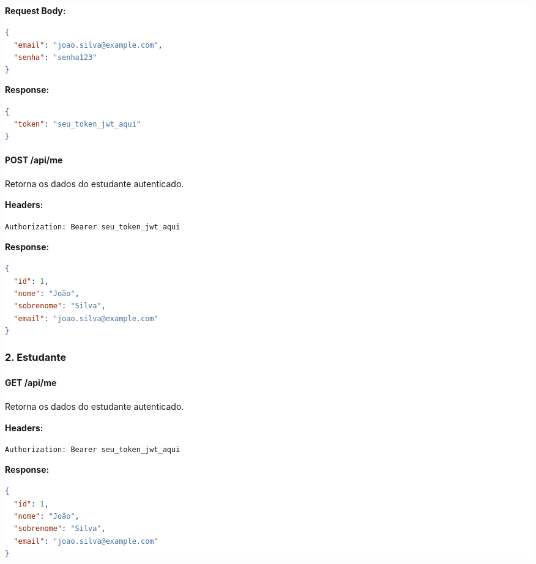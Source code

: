 **Request Body:**
```json
{
  "email": "joao.silva@example.com",
  "senha": "senha123"
}
```

**Response:**
```json
{
  "token": "seu_token_jwt_aqui"
}
```



#### **POST /api/me**
Retorna os dados do estudante autenticado.

**Headers:**
```
Authorization: Bearer seu_token_jwt_aqui
```

**Response:**
```json
{
  "id": 1,
  "nome": "João",
  "sobrenome": "Silva",
  "email": "joao.silva@example.com"
}
```



### 2. Estudante

#### **GET /api/me**
Retorna os dados do estudante autenticado.

**Headers:**
```
Authorization: Bearer seu_token_jwt_aqui
```

**Response:**
```json
{
  "id": 1,
  "nome": "João",
  "sobrenome": "Silva",
  "email": "joao.silva@example.com"
}
```

